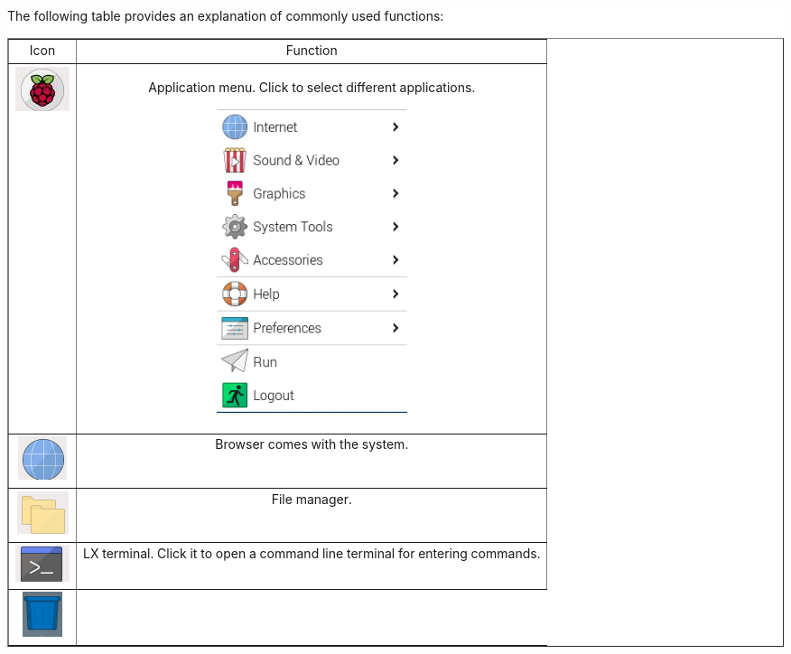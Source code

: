 The following table provides an explanation of commonly used functions:

<table  class="docutils-nobg" border="1" style="text-align:center;">
<colgroup>
<col  />
<col  />
</colgroup>
<tbody>
<tr>
<td >Icon</td>
<td >Function</td>
</tr>
<tr>
<td ><img src="../_static/media/3.setdevelopmentenviroment/3.1/image14.png"   /></td>
<td ><p>Application menu. Click to select different applications.</p>
<p><img src="../_static/media/3.setdevelopmentenviroment/3.1/image15.png"  /></p></td>
</tr>
<tr>
<td ><img src="../_static/media/3.setdevelopmentenviroment/3.1/image16.png"   /></td>
<td >Browser comes with the system.</td>
</tr>
<tr>
<td ><img src="../_static/media/3.setdevelopmentenviroment/3.1/image17.png"   /></td>
<td >File manager.</td>
</tr>
<tr>
<td ><img src="../_static/media/3.setdevelopmentenviroment/3.1/image18.png"   /></td>
<td >LX terminal. Click it to open a command line terminal for entering commands.</td>
</tr>
<tr>
<td ><img src="../_static/media/3.setdevelopmentenviroment/3.1/image19.png"   /></td>